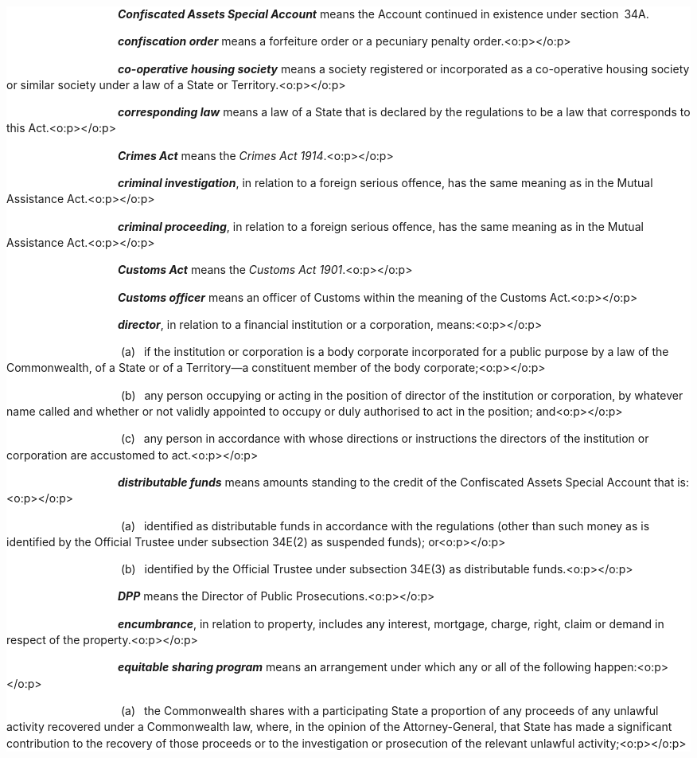                     <a name="confisc-asset-special-account"></a>**_Confiscated Assets Special Account_** means the Account continued in existence under section 34A.

                    <a name="confisc-order"></a>**_confiscation order_** means a forfeiture order or a pecuniary penalty order.<o:p></o:p>

                    <a name="co-oper-hous-societi"></a>**_co-operative housing society_** means a society registered or incorporated as a co-operative housing society or similar society under a law of a State or Territory.<o:p></o:p>

                    <a name="correspond-law"></a>**_corresponding law_** means a law of a State that is declared by the regulations to be a law that corresponds to this Act.<o:p></o:p>

                    <a name="crime-act"></a>**_Crimes Act_** means the _Crimes Act 1914_.<o:p></o:p>

                    <a name="crimin-investig"></a>**_criminal investigation_**, in relation to a foreign serious offence, has the same meaning as in the Mutual Assistance Act.<o:p></o:p>

                    <a name="crimin-proceing"></a>**_criminal proceeding_**, in relation to a foreign serious offence, has the same meaning as in the Mutual Assistance Act.<o:p></o:p>

                    <a name="custom-act"></a>**_Customs Act_** means the _Customs Act 1901_.<o:p></o:p>

                    <a name="custom-offic"></a>**_Customs officer_** means an officer of Customs within the meaning of the Customs Act.<o:p></o:p>

                    <a name="director"></a>**_director_**, in relation to a financial institution or a corporation, means:<o:p></o:p>

                     (a)  if the institution or corporation is a body corporate incorporated for a public purpose by a law of the Commonwealth, of a State or of a Territory—a constituent member of the body corporate;<o:p></o:p>

                     (b)  any person occupying or acting in the position of director of the institution or corporation, by whatever name called and whether or not validly appointed to occupy or duly authorised to act in the position; and<o:p></o:p>

                     (c)  any person in accordance with whose directions or instructions the directors of the institution or corporation are accustomed to act.<o:p></o:p>

                    <a name="distribut-fund"></a>**_distributable funds_** means amounts standing to the credit of the Confiscated Assets Special Account that is:<o:p></o:p>

                     (a)  identified as distributable funds in accordance with the regulations (other than such money as is identified by the Official Trustee under subsection 34E(2) as suspended funds); or<o:p></o:p>

                     (b)  identified by the Official Trustee under subsection 34E(3) as distributable funds.<o:p></o:p>

                    <a name="dpp"></a>**_DPP_** means the Director of Public Prosecutions.<o:p></o:p>

                    <a name="encumbr"></a>**_encumbrance_**, in relation to property, includes any interest, mortgage, charge, right, claim or demand in respect of the property.<o:p></o:p>

                    <a name="equit-share-program"></a>**_equitable sharing program_** means an arrangement under which any or all of the following happen:<o:p></o:p>

                     (a)  the Commonwealth shares with a participating State a proportion of any proceeds of any unlawful activity recovered under a Commonwealth law, where, in the opinion of the Attorney-General, that State has made a significant contribution to the recovery of those proceeds or to the investigation or prosecution of the relevant unlawful activity;<o:p></o:p>
